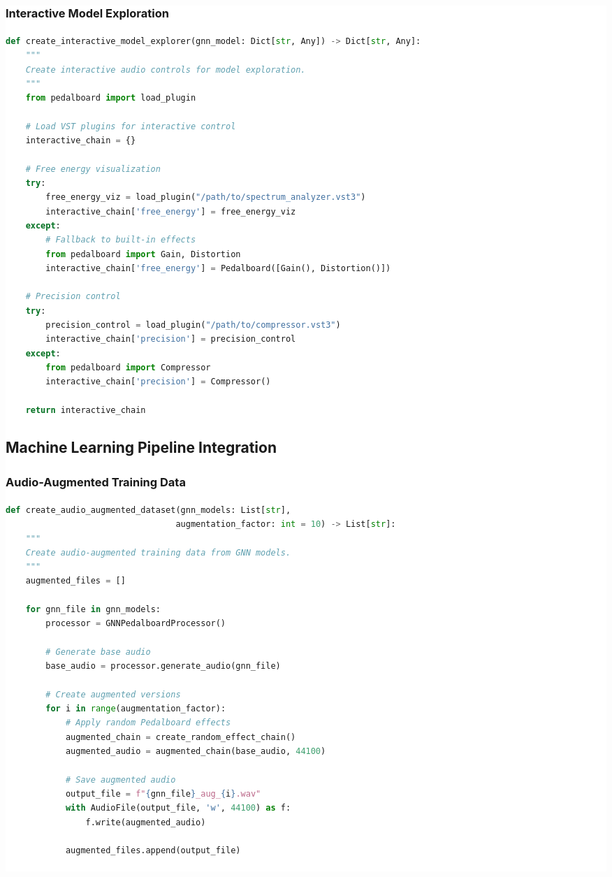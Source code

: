 ### Interactive Model Exploration

```python
def create_interactive_model_explorer(gnn_model: Dict[str, Any]) -> Dict[str, Any]:
    """
    Create interactive audio controls for model exploration.
    """
    from pedalboard import load_plugin
    
    # Load VST plugins for interactive control
    interactive_chain = {}
    
    # Free energy visualization
    try:
        free_energy_viz = load_plugin("/path/to/spectrum_analyzer.vst3")
        interactive_chain['free_energy'] = free_energy_viz
    except:
        # Fallback to built-in effects
        from pedalboard import Gain, Distortion
        interactive_chain['free_energy'] = Pedalboard([Gain(), Distortion()])
    
    # Precision control
    try:
        precision_control = load_plugin("/path/to/compressor.vst3")
        interactive_chain['precision'] = precision_control
    except:
        from pedalboard import Compressor
        interactive_chain['precision'] = Compressor()
    
    return interactive_chain
```

## Machine Learning Pipeline Integration

### Audio-Augmented Training Data

```python
def create_audio_augmented_dataset(gnn_models: List[str], 
                                  augmentation_factor: int = 10) -> List[str]:
    """
    Create audio-augmented training data from GNN models.
    """
    augmented_files = []
    
    for gnn_file in gnn_models:
        processor = GNNPedalboardProcessor()
        
        # Generate base audio
        base_audio = processor.generate_audio(gnn_file)
        
        # Create augmented versions
        for i in range(augmentation_factor):
            # Apply random Pedalboard effects
            augmented_chain = create_random_effect_chain()
            augmented_audio = augmented_chain(base_audio, 44100)
            
            # Save augmented audio
            output_file = f"{gnn_file}_aug_{i}.wav"
            with AudioFile(output_file, 'w', 44100) as f:
                f.write(augmented_audio)
            
            augmented_files.append(output_file)
    
```